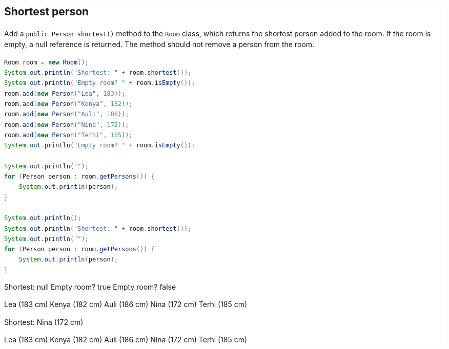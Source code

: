 </sample-output>



<h2>Shortest person</h2>



Add a `public Person shortest()` method to the `Room` class, which returns the shortest person added to the room. If the room is empty, a null reference is returned. The method should not remove a person from the room.



```java
Room room = new Room();
System.out.println("Shortest: " + room.shortest());
System.out.println("Empty room? " + room.isEmpty());
room.add(new Person("Lea", 183));
room.add(new Person("Kenya", 182));
room.add(new Person("Auli", 186));
room.add(new Person("Nina", 172));
room.add(new Person("Terhi", 185));
System.out.println("Empty room? " + room.isEmpty());

System.out.println("");
for (Person person : room.getPersons()) {
    System.out.println(person);
}

System.out.println();
System.out.println("Shortest: " + room.shortest());
System.out.println("");
for (Person person : room.getPersons()) {
    System.out.println(person);
}
```



<sample-output>

Shortest: null
Empty room? true
Empty room? false

Lea (183 cm)
Kenya (182 cm)
Auli (186 cm)
Nina (172 cm)
Terhi (185 cm)

Shortest: Nina (172 cm)

Lea (183 cm)
Kenya (182 cm)
Auli (186 cm)
Nina (172 cm)
Terhi (185 cm)
